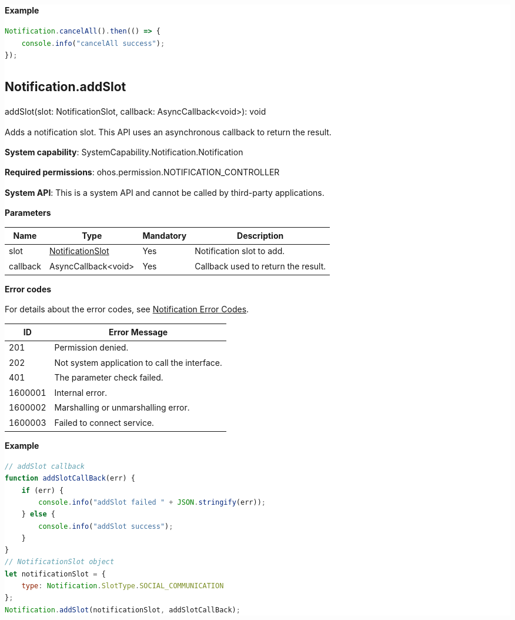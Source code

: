 **Example**

```js
Notification.cancelAll().then(() => {
	console.info("cancelAll success");
});
```



## Notification.addSlot

addSlot(slot: NotificationSlot, callback: AsyncCallback\<void\>): void

Adds a notification slot. This API uses an asynchronous callback to return the result.

**System capability**: SystemCapability.Notification.Notification

**Required permissions**: ohos.permission.NOTIFICATION_CONTROLLER

**System API**: This is a system API and cannot be called by third-party applications.

**Parameters**

| Name    | Type                 | Mandatory| Description                |
| -------- | --------------------- | ---- | -------------------- |
| slot     | [NotificationSlot](js-apis-inner-notification-notificationSlot.md)       | Yes  | Notification slot to add.|
| callback | AsyncCallback\<void\> | Yes  | Callback used to return the result.|

**Error codes**

For details about the error codes, see [Notification Error Codes](../errorcodes/errorcode-notification.md).

| ID| Error Message                           |
| -------- | ----------------------------------- |
| 201      | Permission denied.                        |
| 202      | Not system application to call the interface. |
| 401      | The parameter check failed.               |
| 1600001  | Internal error.                     |
| 1600002  | Marshalling or unmarshalling error. |
| 1600003  | Failed to connect service.          |

**Example**

```js
// addSlot callback
function addSlotCallBack(err) {
    if (err) {
        console.info("addSlot failed " + JSON.stringify(err));
    } else {
        console.info("addSlot success");
    }
}
// NotificationSlot object
let notificationSlot = {
    type: Notification.SlotType.SOCIAL_COMMUNICATION
};
Notification.addSlot(notificationSlot, addSlotCallBack);
```
